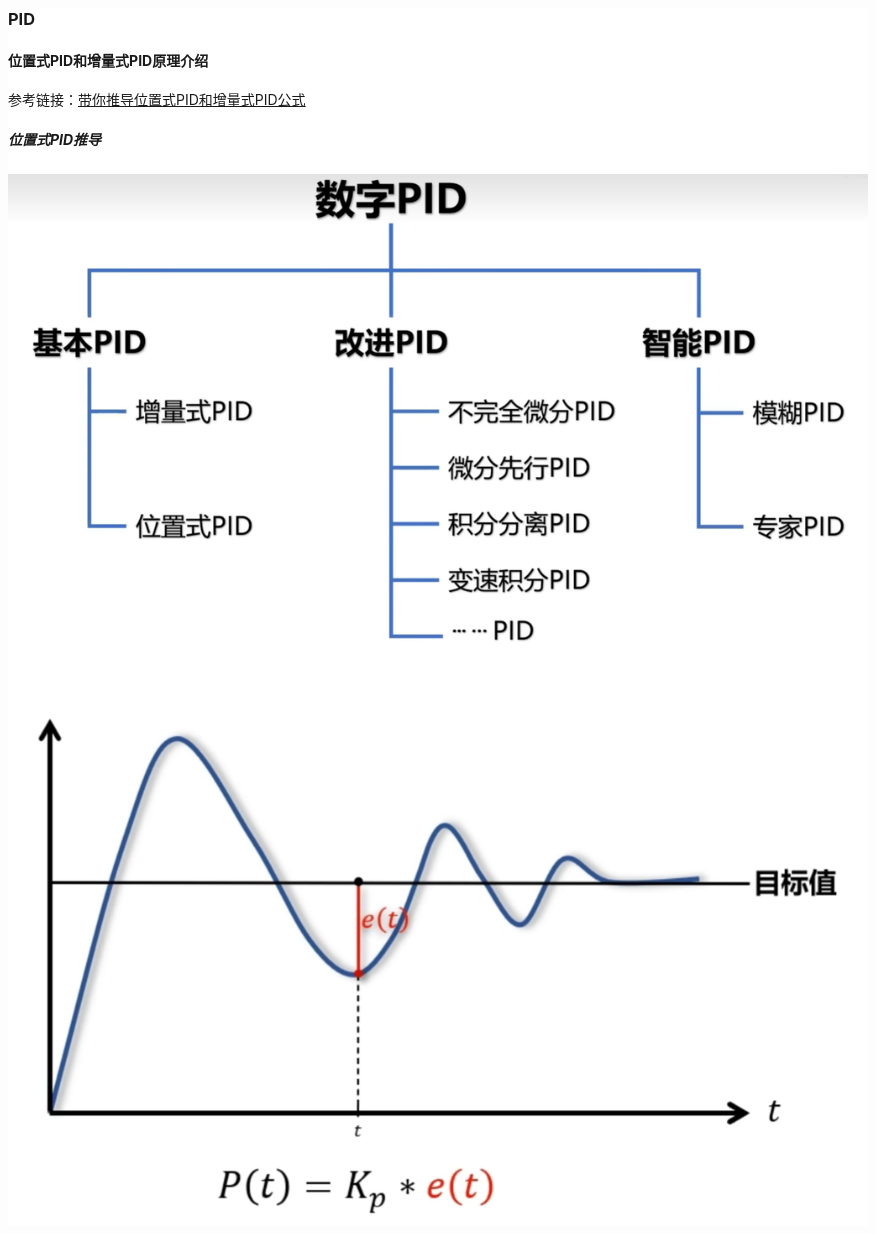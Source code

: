 
### PID

#### 位置式PID和增量式PID原理介绍

参考链接：[带你推导位置式PID和增量式PID公式](https://www.bilibili.com/video/BV1TP411D7xd/?spm_id_from=333.1007.top_right_bar_window_history.content.click&vd_source=8628b70b8921792574747e076af0f11a)

##### 位置式PID推导

![](assets/image-20240319222352293.png)

![](assets/image-20240319222511937.png)